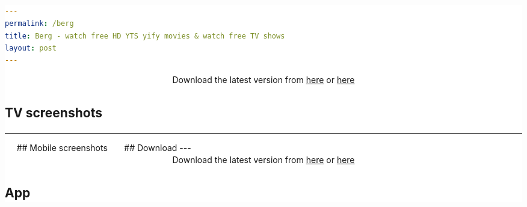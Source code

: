 ```yaml
---
permalink: /berg
title: Berg - watch free HD YTS yify movies & watch free TV shows
layout: post
---
```


<div align="center">
Download the latest version from <a href="https://drive.google.com/drive/folders/16RI16Bq875K14DsZSTxf0twRC6HAYgKG?usp=sharing">here</a> or
<a href="https://www.mediafire.com/folder/befimt8chywfx/Berg">here</a>
</div>

## TV screenshots
---
<img src="/assets/img/apps/berg/1.png" alt ="" width="40%">

<img src="/assets/img/apps/berg/2.png" alt ="" width="40%">

<img src="/assets/img/apps/berg/3.png" alt ="" width="40%">

<img src="/assets/img/apps/berg/4.png" alt ="" width="40%">

<img src="/assets/img/apps/berg/5.png" alt ="" width="40%">
## Mobile screenshots
<img src="/assets/img/apps/berg/6.png" alt ="" width="33%">

<img src="/assets/img/apps/berg/7.png" alt ="" width="33%">

<img src="/assets/img/apps/berg/8.png" alt ="" width="33%">

<img src="/assets/img/apps/berg/9.png" alt ="" width="33%">

<img src="/assets/img/apps/berg/10.png" alt ="" width="33%">

<img src="/assets/img/apps/berg/11.png" alt ="" width="33%">
## Download
---
<div align="center">
Download the latest version from <a href="https://drive.google.com/drive/folders/16RI16Bq875K14DsZSTxf0twRC6HAYgKG?usp=sharing">here</a> or
<a href="https://www.mediafire.com/folder/befimt8chywfx/Berg">here</a>
</div>

## App
